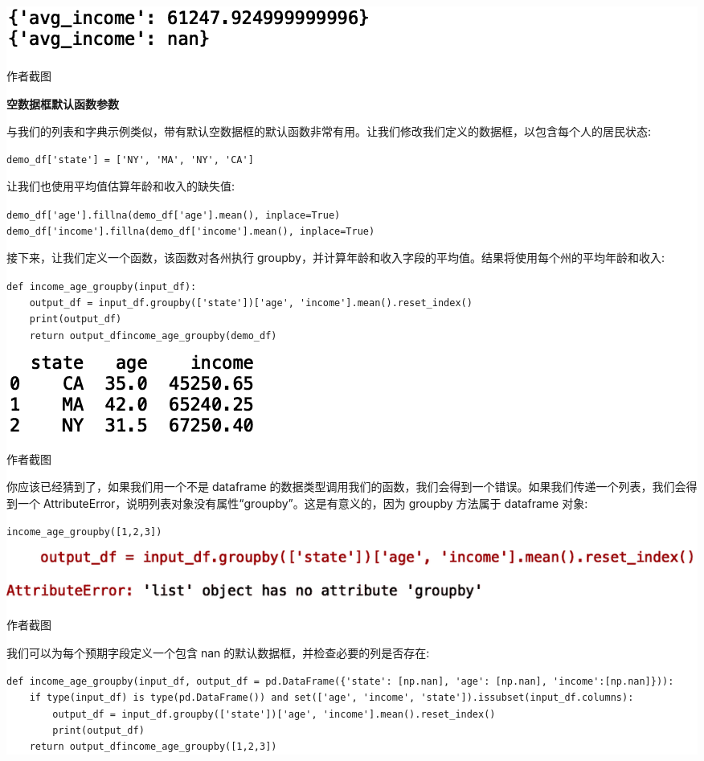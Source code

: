 ![](img/7ef1636b45f6ef9a0e1e8f68e70c7969.png)

作者截图

**空数据框默认函数参数**

与我们的列表和字典示例类似，带有默认空数据框的默认函数非常有用。让我们修改我们定义的数据框，以包含每个人的居民状态:

```
demo_df['state'] = ['NY', 'MA', 'NY', 'CA']
```

让我们也使用平均值估算年龄和收入的缺失值:

```
demo_df['age'].fillna(demo_df['age'].mean(), inplace=True)
demo_df['income'].fillna(demo_df['income'].mean(), inplace=True)
```

接下来，让我们定义一个函数，该函数对各州执行 groupby，并计算年龄和收入字段的平均值。结果将使用每个州的平均年龄和收入:

```
def income_age_groupby(input_df):
    output_df = input_df.groupby(['state'])['age', 'income'].mean().reset_index()
    print(output_df)
    return output_dfincome_age_groupby(demo_df)
```

![](img/d38b44a2424d26cba2ffd47da099d6c0.png)

作者截图

你应该已经猜到了，如果我们用一个不是 dataframe 的数据类型调用我们的函数，我们会得到一个错误。如果我们传递一个列表，我们会得到一个 AttributeError，说明列表对象没有属性“groupby”。这是有意义的，因为 groupby 方法属于 dataframe 对象:

```
income_age_groupby([1,2,3])
```

![](img/b8a2f43f7fb673ce28cebbc41e011242.png)

作者截图

我们可以为每个预期字段定义一个包含 nan 的默认数据框，并检查必要的列是否存在:

```
def income_age_groupby(input_df, output_df = pd.DataFrame({'state': [np.nan], 'age': [np.nan], 'income':[np.nan]})):
    if type(input_df) is type(pd.DataFrame()) and set(['age', 'income', 'state']).issubset(input_df.columns):
        output_df = input_df.groupby(['state'])['age', 'income'].mean().reset_index()
        print(output_df)
    return output_dfincome_age_groupby([1,2,3])
```
